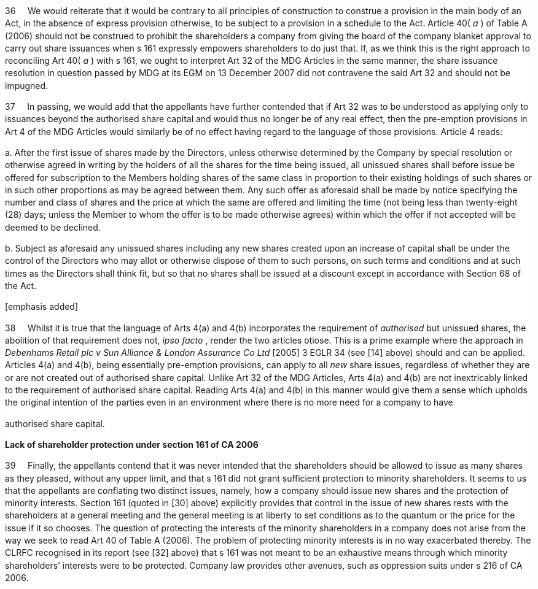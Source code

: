 36     We would reiterate that it would be contrary to all principles of construction to construe a provision in the main body of an Act, in the absence of express provision otherwise, to be subject to a provision in a schedule to the Act. Article 40( _a_ ) of Table A (2006) should not be construed to prohibit the shareholders a company from giving the board of the company blanket approval to carry out share issuances when s 161 expressly empowers shareholders to do just that. If, as we think this is the right approach to reconciling Art 40( _a_ ) with s 161, we ought to interpret Art 32 of the MDG Articles in the same manner, the share issuance resolution in question passed by MDG at its EGM on 13 December 2007 did not contravene the said Art 32 and should not be impugned. 

37     In passing, we would add that the appellants have further contended that if Art 32 was to be understood as applying only to issuances beyond the authorised share capital and would thus no longer be of any real effect, then the pre-emption provisions in Art 4 of the MDG Articles would similarly be of no effect having regard to the language of those provisions. Article 4 reads: 

 a. After the first issue of shares made by the Directors, unless otherwise determined by the Company by special resolution or otherwise agreed in writing by the holders of all the shares for the time being issued, all unissued shares shall before issue be offered for subscription to the Members holding shares of the same class in proportion to their existing holdings of such shares or in such other proportions as may be agreed between them. Any such offer as aforesaid shall be made by notice specifying the number and class of shares and the price at which the same are offered and limiting the time (not being less than twenty-eight (28) days; unless the Member to whom the offer is to be made otherwise agrees) within which the offer if not accepted will be deemed to be declined. 

 b. Subject as aforesaid any unissued shares including any new shares created upon an increase of capital shall be under the control of the Directors who may allot or otherwise dispose of them to such persons, on such terms and conditions and at such times as the Directors shall think fit, but so that no shares shall be issued at a discount except in accordance with Section 68 of the Act. 

 [emphasis added] 

38     Whilst it is true that the language of Arts 4(a) and 4(b) incorporates the requirement of _authorised_ but unissued shares, the abolition of that requirement does not, _ipso facto_ , render the two articles otiose. This is a prime example where the approach in _Debenhams Retail plc v Sun Alliance & London Assurance Co Ltd_ [2005] 3 EGLR 34 (see [14] above) should and can be applied. Articles 4(a) and 4(b), being essentially pre-emption provisions, can apply to all _new_ share issues, regardless of whether they are or are not created out of authorised share capital. Unlike Art 32 of the MDG Articles, Arts 4(a) and 4(b) are not inextricably linked to the requirement of authorised share capital. Reading Arts 4(a) and 4(b) in this manner would give them a sense which upholds the original intention of the parties even in an environment where there is no more need for a company to have 


authorised share capital. 

**Lack of shareholder protection under section 161 of CA 2006** 

39     Finally, the appellants contend that it was never intended that the shareholders should be allowed to issue as many shares as they pleased, without any upper limit, and that s 161 did not grant sufficient protection to minority shareholders. It seems to us that the appellants are conflating two distinct issues, namely, how a company should issue new shares and the protection of minority interests. Section 161 (quoted in [30] above) explicitly provides that control in the issue of new shares rests with the shareholders at a general meeting and the general meeting is at liberty to set conditions as to the quantum or the price for the issue if it so chooses. The question of protecting the interests of the minority shareholders in a company does not arise from the way we seek to read Art 40 of Table A (2006). The problem of protecting minority interests is in no way exacerbated thereby. The CLRFC recognised in its report (see [32] above) that s 161 was not meant to be an exhaustive means through which minority shareholders’ interests were to be protected. Company law provides other avenues, such as oppression suits under s 216 of CA 2006. 
